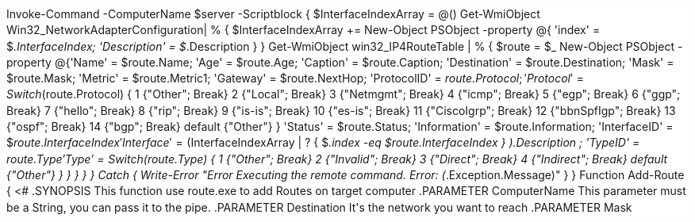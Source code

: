  Invoke-Command -ComputerName $server -Scriptblock {
 $InterfaceIndexArray = @()
 Get-WmiObject Win32_NetworkAdapterConfiguration| % {
 $InterfaceIndexArray += New-Object PSObject -property @{
 'index' = $_.InterfaceIndex;
 'Description' = $_.Description
 }
 }
 Get-WmiObject win32_IP4RouteTable | % {
 $route = $_
 New-Object PSObject -property @{'Name' = $route.Name;
 'Age' = $route.Age;
 'Caption' = $route.Caption;
 'Destination' = $route.Destination;
 'Mask' = $route.Mask;
 'Metric' = $route.Metric1;
 'Gateway' = $route.NextHop;
 'ProtocolID' = $route.Protocol;
 'Protocol' = Switch ($route.Protocol) {
 1 {"Other"; Break}
 2 {"Local"; Break}
 3 {"Netmgmt"; Break}
 4 {"icmp"; Break}
 5 {"egp"; Break}
 6 {"ggp"; Break}
 7 {"hello"; Break}
 8 {"rip"; Break}
 9 {"is-is"; Break}
 10 {"es-is"; Break}
 11 {"CiscoIgrp"; Break}
 12 {"bbnSpfIgp"; Break}
 13 {"ospf"; Break}
 14 {"bgp"; Break}
 default {"Other"}
 }
 'Status' = $route.Status;
 'Information' = $route.Information;
 'InterfaceID' = $$route.InterfaceIndex
 'Interface' = ($InterfaceIndexArray | ? { $_.index -eq $route.InterfaceIndex } ).Description ;
 'TypeID' = $route.Type
 'Type' = Switch ($route.Type) {
 1 {"Other"; Break}
 2 {"Invalid"; Break}
 3 {"Direct"; Break}
 4 {"Indirect"; Break}
 default {"Other"}
 }
 }
 }
 }
 }
 Catch {
 Write-Error "Error Executing the remote command. Error: $($_.Exception.Message)"
 }
 }
 Function Add-Route {
 <#
 .SYNOPSIS
 This function use route.exe to add Routes on target computer
 .PARAMETER ComputerName
 This parameter must be a String, you can pass it to the pipe.
 .PARAMETER Destination
 It's the network you want to reach
 .PARAMETER Mask